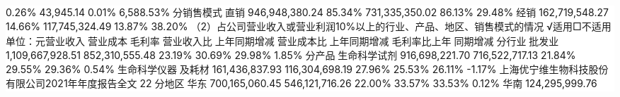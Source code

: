 0.26%
43,945.14
0.01%
6,588.53%
分销售模式
直销
946,948,380.24
85.34%
731,335,350.02
86.13%
29.48%
经销
162,719,548.27
14.66%
117,745,324.49
13.87%
38.20%
（2）占公司营业收入或营业利润10%以上的行业、产品、地区、销售模式的情况
√适用□不适用
单位：元营业收入
营业成本
毛利率
营业收入比
上年同期增减
营业成本比
上年同期增减
毛利率比上年
同期增减
分行业
批发业
1,109,667,928.51
852,310,555.48
23.19%
30.69%
29.98%
1.85%
分产品
生命科学试剂
916,698,221.70
716,522,717.13
21.84%
29.55%
29.36%
0.54%
生命科学仪器
及耗材
161,436,837.93
116,304,698.19
27.96%
25.53%
26.11%
-1.17%
上海优宁维生物科技股份有限公司2021年年度报告全文
22
分地区
华东
700,165,060.45
546,121,716.26
22.00%
33.57%
33.53%
0.12%
华南
124,295,999.76